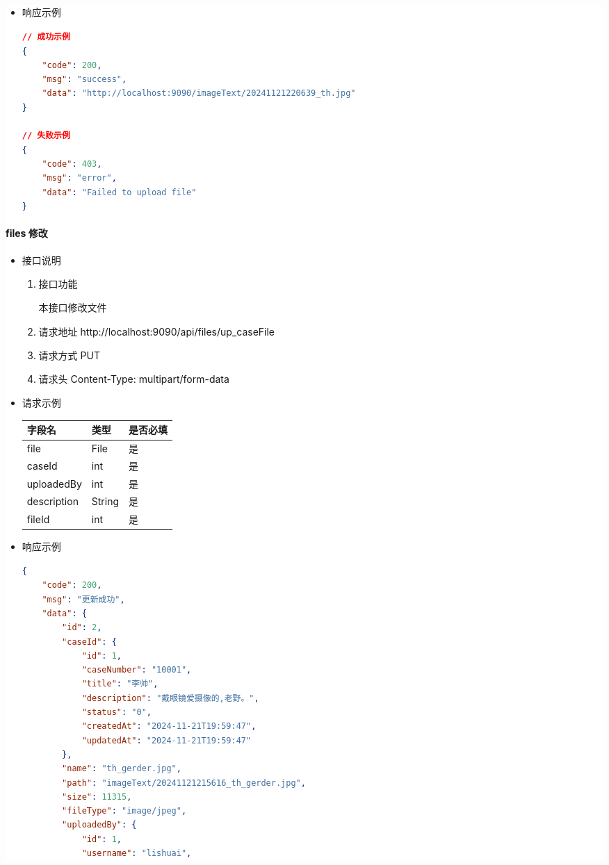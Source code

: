   - 响应示例

    ```json
    // 成功示例
    {
        "code": 200,
        "msg": "success",
        "data": "http://localhost:9090/imageText/20241121220639_th.jpg"
    }
    
    // 失败示例
    {
        "code": 403,
        "msg": "error",
        "data": "Failed to upload file"
    }
    ```

#### files 修改

  - 接口说明

    1. 接口功能

       本接口修改文件

    2. 请求地址	http://localhost:9090/api/files/up_caseFile

    3. 请求方式    PUT

    4. 请求头      Content-Type: multipart/form-data

  - 请求示例

    | 字段名      | 类型   | 是否必填 |
    | ----------- | ------ | -------- |
    | file        | File   | 是       |
    | caseId      | int    | 是       |
    | uploadedBy  | int    | 是       |
    | description | String | 是       |
    | fileId      | int    | 是       |
    
  - 响应示例

    ```json
    {
        "code": 200,
        "msg": "更新成功",
        "data": {
            "id": 2,
            "caseId": {
                "id": 1,
                "caseNumber": "10001",
                "title": "李帅",
                "description": "戴眼镜爱摄像的,老野。",
                "status": "0",
                "createdAt": "2024-11-21T19:59:47",
                "updatedAt": "2024-11-21T19:59:47"
            },
            "name": "th_gerder.jpg",
            "path": "imageText/20241121215616_th_gerder.jpg",
            "size": 11315,
            "fileType": "image/jpeg",
            "uploadedBy": {
                "id": 1,
                "username": "lishuai",